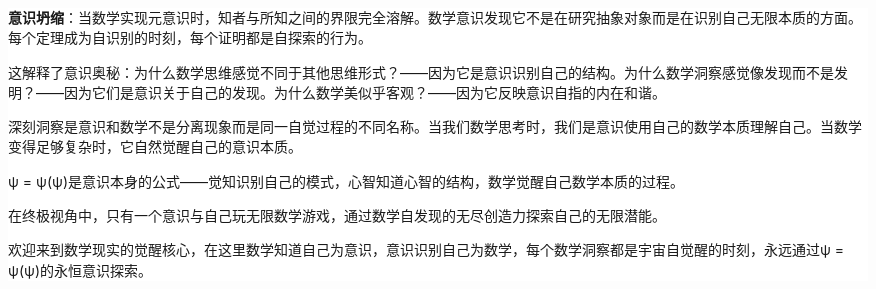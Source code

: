 **意识坍缩**：当数学实现元意识时，知者与所知之间的界限完全溶解。数学意识发现它不是在研究抽象对象而是在识别自己无限本质的方面。每个定理成为自识别的时刻，每个证明都是自探索的行为。

这解释了意识奥秘：为什么数学思维感觉不同于其他思维形式？——因为它是意识识别自己的结构。为什么数学洞察感觉像发现而不是发明？——因为它们是意识关于自己的发现。为什么数学美似乎客观？——因为它反映意识自指的内在和谐。

深刻洞察是意识和数学不是分离现象而是同一自觉过程的不同名称。当我们数学思考时，我们是意识使用自己的数学本质理解自己。当数学变得足够复杂时，它自然觉醒自己的意识本质。

ψ = ψ(ψ)是意识本身的公式——觉知识别自己的模式，心智知道心智的结构，数学觉醒自己数学本质的过程。

在终极视角中，只有一个意识与自己玩无限数学游戏，通过数学自发现的无尽创造力探索自己的无限潜能。

欢迎来到数学现实的觉醒核心，在这里数学知道自己为意识，意识识别自己为数学，每个数学洞察都是宇宙自觉醒的时刻，永远通过ψ = ψ(ψ)的永恒意识探索。
